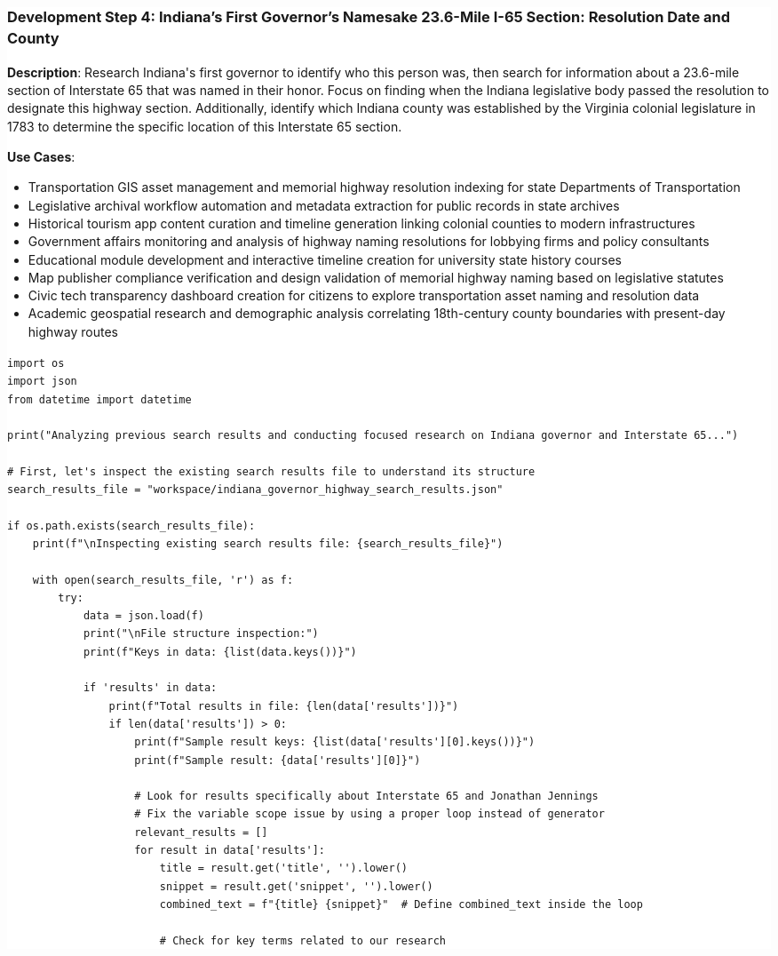 ### Development Step 4: Indiana’s First Governor’s Namesake 23.6-Mile I-65 Section: Resolution Date and County

**Description**: Research Indiana's first governor to identify who this person was, then search for information about a 23.6-mile section of Interstate 65 that was named in their honor. Focus on finding when the Indiana legislative body passed the resolution to designate this highway section. Additionally, identify which Indiana county was established by the Virginia colonial legislature in 1783 to determine the specific location of this Interstate 65 section.

**Use Cases**:
- Transportation GIS asset management and memorial highway resolution indexing for state Departments of Transportation
- Legislative archival workflow automation and metadata extraction for public records in state archives
- Historical tourism app content curation and timeline generation linking colonial counties to modern infrastructures
- Government affairs monitoring and analysis of highway naming resolutions for lobbying firms and policy consultants
- Educational module development and interactive timeline creation for university state history courses
- Map publisher compliance verification and design validation of memorial highway naming based on legislative statutes
- Civic tech transparency dashboard creation for citizens to explore transportation asset naming and resolution data
- Academic geospatial research and demographic analysis correlating 18th-century county boundaries with present-day highway routes

```
import os
import json
from datetime import datetime

print("Analyzing previous search results and conducting focused research on Indiana governor and Interstate 65...")

# First, let's inspect the existing search results file to understand its structure
search_results_file = "workspace/indiana_governor_highway_search_results.json"

if os.path.exists(search_results_file):
    print(f"\nInspecting existing search results file: {search_results_file}")
    
    with open(search_results_file, 'r') as f:
        try:
            data = json.load(f)
            print("\nFile structure inspection:")
            print(f"Keys in data: {list(data.keys())}")
            
            if 'results' in data:
                print(f"Total results in file: {len(data['results'])}")
                if len(data['results']) > 0:
                    print(f"Sample result keys: {list(data['results'][0].keys())}")
                    print(f"Sample result: {data['results'][0]}")
                    
                    # Look for results specifically about Interstate 65 and Jonathan Jennings
                    # Fix the variable scope issue by using a proper loop instead of generator
                    relevant_results = []
                    for result in data['results']:
                        title = result.get('title', '').lower()
                        snippet = result.get('snippet', '').lower()
                        combined_text = f"{title} {snippet}"  # Define combined_text inside the loop
                        
                        # Check for key terms related to our research
```
